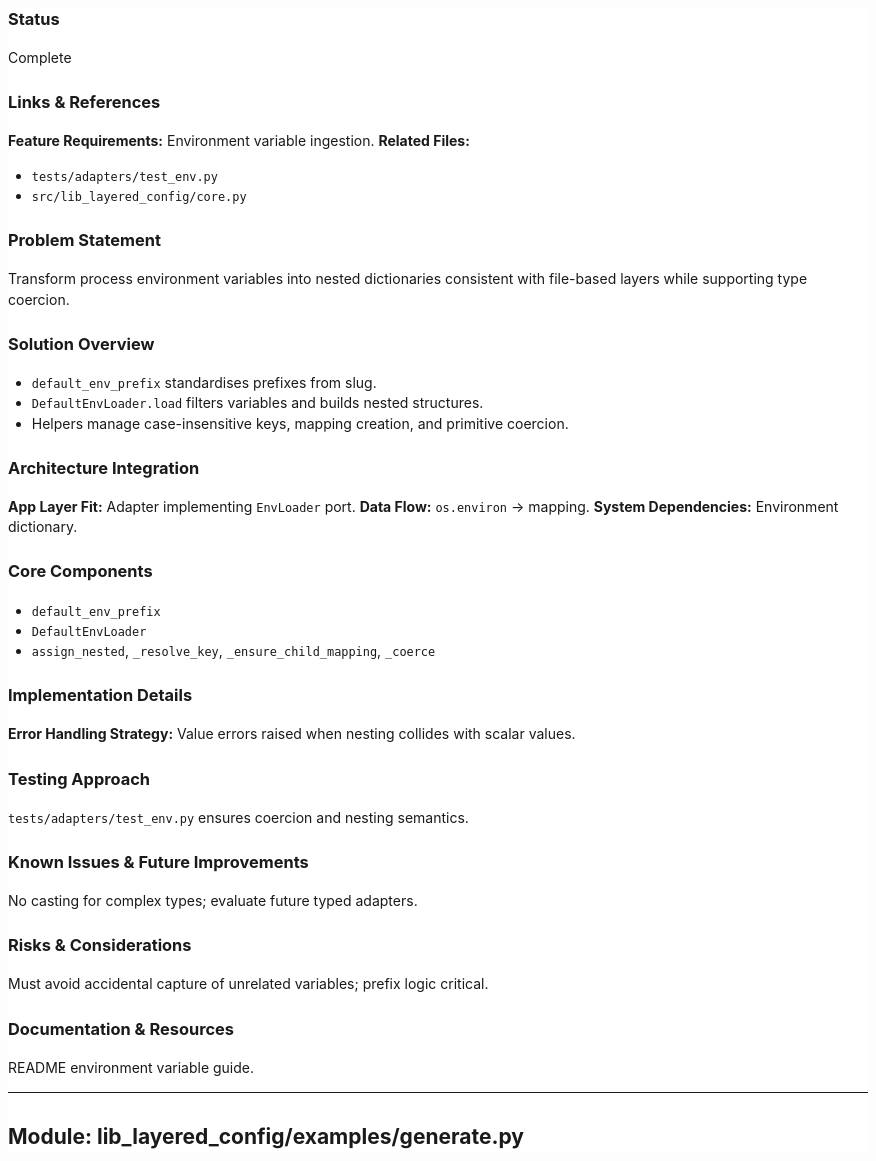 ### Status
Complete

### Links & References
**Feature Requirements:** Environment variable ingestion.
**Related Files:**
- `tests/adapters/test_env.py`
- `src/lib_layered_config/core.py`

### Problem Statement
Transform process environment variables into nested dictionaries consistent with
file-based layers while supporting type coercion.

### Solution Overview
- `default_env_prefix` standardises prefixes from slug.
- `DefaultEnvLoader.load` filters variables and builds nested structures.
- Helpers manage case-insensitive keys, mapping creation, and primitive coercion.

### Architecture Integration
**App Layer Fit:** Adapter implementing `EnvLoader` port.
**Data Flow:** `os.environ` → mapping.
**System Dependencies:** Environment dictionary.

### Core Components
- `default_env_prefix`
- `DefaultEnvLoader`
- `assign_nested`, `_resolve_key`, `_ensure_child_mapping`, `_coerce`

### Implementation Details
**Error Handling Strategy:** Value errors raised when nesting collides with
scalar values.

### Testing Approach
`tests/adapters/test_env.py` ensures coercion and nesting semantics.

### Known Issues & Future Improvements
No casting for complex types; evaluate future typed adapters.

### Risks & Considerations
Must avoid accidental capture of unrelated variables; prefix logic critical.

### Documentation & Resources
README environment variable guide.

---

## Module: lib_layered_config/examples/generate.py
